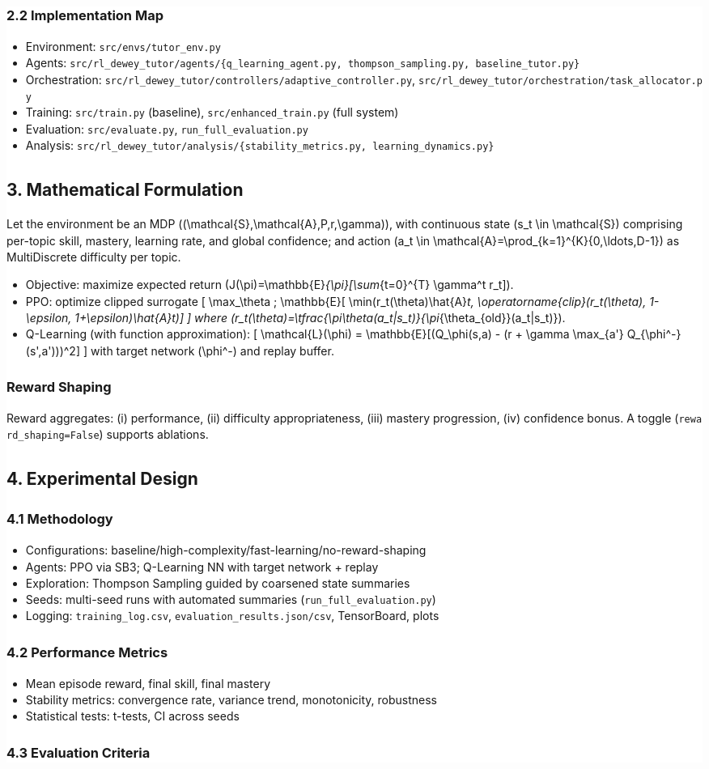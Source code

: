 ### 2.2 Implementation Map

- Environment: `src/envs/tutor_env.py`
- Agents: `src/rl_dewey_tutor/agents/{q_learning_agent.py, thompson_sampling.py, baseline_tutor.py}`
- Orchestration: `src/rl_dewey_tutor/controllers/adaptive_controller.py`, `src/rl_dewey_tutor/orchestration/task_allocator.py`
- Training: `src/train.py` (baseline), `src/enhanced_train.py` (full system)
- Evaluation: `src/evaluate.py`, `run_full_evaluation.py`
- Analysis: `src/rl_dewey_tutor/analysis/{stability_metrics.py, learning_dynamics.py}`

## 3. Mathematical Formulation

Let the environment be an MDP \((\mathcal{S},\mathcal{A},P,r,\gamma)\), with continuous state \(s_t \in \mathcal{S}\) comprising per-topic skill, mastery, learning rate, and global confidence; and action \(a_t \in \mathcal{A}=\prod_{k=1}^{K}\{0,\ldots,D-1\}\) as MultiDiscrete difficulty per topic.

- Objective: maximize expected return \(J(\pi)=\mathbb{E}_{\pi}[\sum_{t=0}^{T} \gamma^t r_t]\).
- PPO: optimize clipped surrogate
\[
\max_\theta \; \mathbb{E}[ \min(r_t(\theta)\hat{A}_t, \operatorname{clip}(r_t(\theta), 1-\epsilon, 1+\epsilon)\hat{A}_t)]
\]
where \(r_t(\theta)=\tfrac{\pi_\theta(a_t|s_t)}{\pi_{\theta_{old}}(a_t|s_t)}\).
- Q-Learning (with function approximation):
\[
\mathcal{L}(\phi) = \mathbb{E}[(Q_\phi(s,a) - (r + \gamma \max_{a'} Q_{\phi^-}(s',a')))^2]
\]
with target network \(\phi^-\) and replay buffer.

### Reward Shaping
Reward aggregates: (i) performance, (ii) difficulty appropriateness, (iii) mastery progression, (iv) confidence bonus. A toggle (`reward_shaping=False`) supports ablations.

## 4. Experimental Design

### 4.1 Methodology

- Configurations: baseline/high-complexity/fast-learning/no-reward-shaping
- Agents: PPO via SB3; Q-Learning NN with target network + replay
- Exploration: Thompson Sampling guided by coarsened state summaries
- Seeds: multi-seed runs with automated summaries (`run_full_evaluation.py`)
- Logging: `training_log.csv`, `evaluation_results.json/csv`, TensorBoard, plots

### 4.2 Performance Metrics

- Mean episode reward, final skill, final mastery
- Stability metrics: convergence rate, variance trend, monotonicity, robustness
- Statistical tests: t-tests, CI across seeds

### 4.3 Evaluation Criteria
